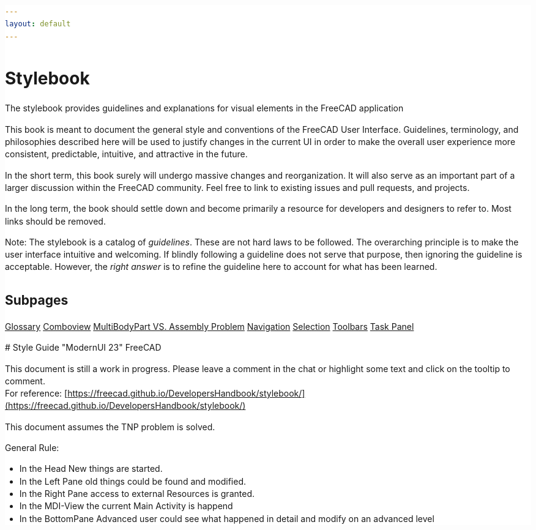 ```yaml
---
layout: default
---
```


# Stylebook

The stylebook provides guidelines and explanations for visual elements in the FreeCAD application

This book is meant to document the general style and conventions of the FreeCAD User Interface. Guidelines, terminology, and philosophies described here will be used to justify changes in the current UI in order to make the overall user experience more consistent, predictable, intuitive, and attractive in the future.

In the short term, this book surely will undergo massive changes and reorganization. It will also serve as an important part of a larger discussion within the FreeCAD community. Feel free to link to existing issues and pull requests, and projects.

In the long term, the book should settle down and become primarily a resource for developers and designers to refer to. Most links should be removed.

Note: The stylebook is a catalog of _guidelines_.  These are not hard laws to be followed. The overarching principle is to make the user interface intuitive and welcoming. If blindly following a guideline does not serve that purpose, then ignoring the guideline is acceptable.  However, the _right answer_ is to refine the guideline here to account for what has been learned.

## Subpages
[Glossary](./glossary.md)  [Comboview](ComboView-History-of-an-Universe.md)  [MultiBodyPart VS. Assembly Problem](MultiBodyPart-VS-Assembly-problem.md) [Navigation](./navigation.md)  [Selection](./selection.md)  [Toolbars](toolbars.md)
[Task Panel](./taskpanel.md)


﻿# Style Guide "ModernUI 23" FreeCAD  

This document is still a work in progress. Please leave a comment in the chat or highlight some text and click on the tooltip to comment.  
For reference: [https://freecad.github.io/DevelopersHandbook/stylebook/](https://freecad.github.io/DevelopersHandbook/stylebook/)  

This document assumes the TNP problem is solved.  

General Rule:

*   In the Head New things are started. 
*   In the Left Pane old things could be found and modified.
*   In the Right Pane access to external Resources is granted. 
*   In the MDI-View the current Main Activity is happend 
*   In the BottomPane Advanced user could see what happened in detail and modify on an advanced level 
    
